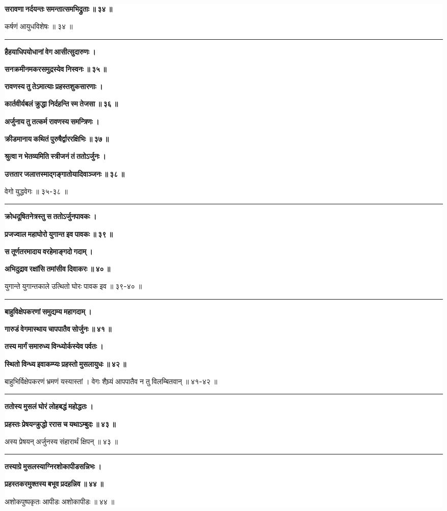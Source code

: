 **सरावणा नर्दयन्तः समन्तात्समभिद्रुताः ॥ ३४ ॥**

कर्षणं आयुधविशेषः ॥ ३४ ॥

****

**हैहयाधिपयोधानां वेग आसीत्सुदारुणः ।**

**सनक्रमीनमकरसमुद्रस्येव निस्वनः ॥ ३५ ॥**

**रावणस्य तु तेऽमात्याः प्रहस्तशुकसारणाः ।**

**कार्तवीर्यबलं क्रुद्धा निर्दहन्ति स्म तेजसा ॥ ३६ ॥**

**अर्जुनाय तु तत्कर्म रावणस्य समन्त्रिणः ।**

**क्रीडमानाय कथितं पुरुषैर्द्वाररक्षिभिः ॥ ३७ ॥**

**श्रुत्वा न भेतव्यमिति स्त्रीजनं तं ततोऽर्जुनः ।**

**उत्ततार जलात्तस्माद्गङ्गातोयादिवाञ्जनः ॥ ३८ ॥**

वेगो युद्धवेगः ॥ ३५-३८ ॥

****

**क्रोधदूषितनेत्रस्तु स ततोऽर्जुनपावकः ।**

**प्रजज्वाल महाघोरो युगान्त इव पावकः ॥ ३९ ॥**

**स तूर्णतरमादाय वरहेमाङ्गदो गदाम् ।**

**अभिदुद्राव रक्षांसि तमांसीव दिवाकरः ॥ ४० ॥**

युगान्ते युगान्तकाले उत्थितो घोरः पावक इव ॥ ३९-४० ॥

****

**बाहुविक्षेपकरणां समुद्यम्य महागदाम् ।**

**गारुडं वेगमास्थाय चापपातैव सोर्जुनः ॥ ४१ ॥**

**तस्य मार्गं समारुध्य विन्ध्योर्कस्येव पर्वतः ।**

**स्थितो विन्ध्य इवाकम्प्यः प्रहस्तो मुसलायुधः ॥ ४२ ॥**

बाहुभिर्विक्षेपकरणं भ्रमणं यस्यास्तां । वेगः शैघ्र्यं आपपातैव न तु विलम्बितवान् ॥ ४१-४२ ॥

****

**ततोस्य मुसलं घोरं लोहबद्धं महोद्धतः ।**

**प्रहस्तः प्रेषयन्क्रुद्धो ररास च यथाऽम्बुदः ॥ ४३ ॥**

अस्य प्रेषयन् अर्जुनस्य संहारार्थं क्षिपन् ॥ ४३ ॥

****

**तस्याग्रे मुसलस्याग्निरशोकापीडसन्निभः ।**

**प्रहस्तकरमुक्तस्य बभूव प्रदहन्निव ॥ ४४ ॥**

अशोकपुष्पकृतः आपीडः अशोकापीडः ॥ ४४ ॥
